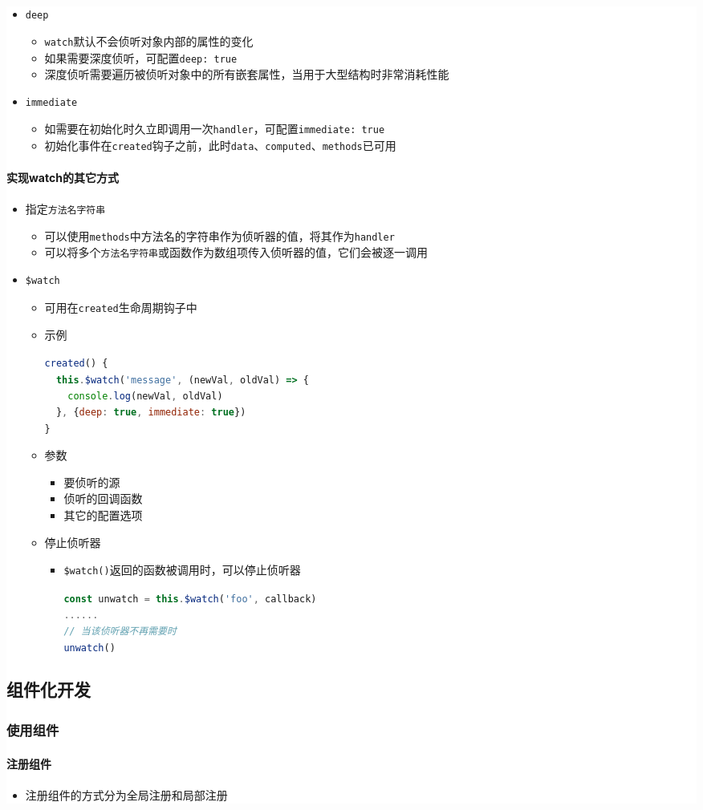 
- `deep`

  - `watch`默认不会侦听对象内部的属性的变化
  - 如果需要深度侦听，可配置`deep: true`
  - 深度侦听需要遍历被侦听对象中的所有嵌套属性，当用于大型结构时非常消耗性能

- `immediate`

  - 如需要在初始化时久立即调用一次`handler`，可配置`immediate: true`
  - 初始化事件在`created`钩子之前，此时`data`、`computed`、`methods`已可用

#### 实现watch的其它方式

- 指定`方法名字符串`
  - 可以使用`methods`中方法名的字符串作为侦听器的值，将其作为`handler`
  - 可以将多个`方法名字符串`或函数作为数组项传入侦听器的值，它们会被逐一调用

- `$watch`

  - 可用在`created`生命周期钩子中

  - 示例

    ~~~javascript
    created() {
      this.$watch('message', (newVal, oldVal) => {
        console.log(newVal, oldVal)
      }, {deep: true, immediate: true})
    }
    ~~~

  - 参数

    - 要侦听的源
    - 侦听的回调函数
    - 其它的配置选项

  - 停止侦听器

    - `$watch()`返回的函数被调用时，可以停止侦听器

      ~~~javascript
      const unwatch = this.$watch('foo', callback)
      ......
      // 当该侦听器不再需要时
      unwatch()
      ~~~


## 组件化开发

### 使用组件

#### 注册组件

- 注册组件的方式分为全局注册和局部注册
